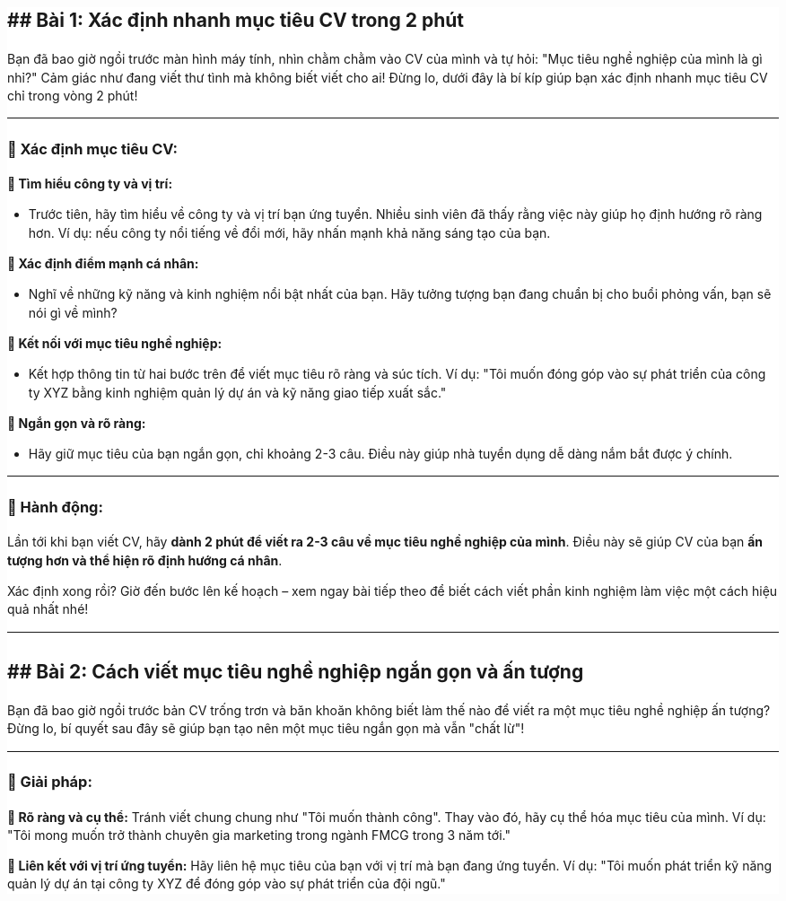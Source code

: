 ## ## Bài 1: Xác định nhanh mục tiêu CV trong 2 phút

Bạn đã bao giờ ngồi trước màn hình máy tính, nhìn chằm chằm vào CV của mình và tự hỏi: "Mục tiêu nghề nghiệp của mình là gì nhỉ?" Cảm giác như đang viết thư tình mà không biết viết cho ai! Đừng lo, dưới đây là bí kíp giúp bạn xác định nhanh mục tiêu CV chỉ trong vòng 2 phút!

---

### 📌 Xác định mục tiêu CV:

**🔹 Tìm hiểu công ty và vị trí:**
- Trước tiên, hãy tìm hiểu về công ty và vị trí bạn ứng tuyển. Nhiều sinh viên đã thấy rằng việc này giúp họ định hướng rõ ràng hơn. Ví dụ: nếu công ty nổi tiếng về đổi mới, hãy nhấn mạnh khả năng sáng tạo của bạn.

**🔹 Xác định điểm mạnh cá nhân:**
- Nghĩ về những kỹ năng và kinh nghiệm nổi bật nhất của bạn. Hãy tưởng tượng bạn đang chuẩn bị cho buổi phỏng vấn, bạn sẽ nói gì về mình?

**🔹 Kết nối với mục tiêu nghề nghiệp:**
- Kết hợp thông tin từ hai bước trên để viết mục tiêu rõ ràng và súc tích. Ví dụ: "Tôi muốn đóng góp vào sự phát triển của công ty XYZ bằng kinh nghiệm quản lý dự án và kỹ năng giao tiếp xuất sắc."

**🔹 Ngắn gọn và rõ ràng:**
- Hãy giữ mục tiêu của bạn ngắn gọn, chỉ khoảng 2-3 câu. Điều này giúp nhà tuyển dụng dễ dàng nắm bắt được ý chính.

---

### 🚀 Hành động:

Lần tới khi bạn viết CV, hãy **dành 2 phút để viết ra 2-3 câu về mục tiêu nghề nghiệp của mình**. Điều này sẽ giúp CV của bạn **ấn tượng hơn và thể hiện rõ định hướng cá nhân**.

Xác định xong rồi? Giờ đến bước lên kế hoạch – xem ngay bài tiếp theo để biết cách viết phần kinh nghiệm làm việc một cách hiệu quả nhất nhé!

---
## ## Bài 2: Cách viết mục tiêu nghề nghiệp ngắn gọn và ấn tượng

Bạn đã bao giờ ngồi trước bản CV trống trơn và băn khoăn không biết làm thế nào để viết ra một mục tiêu nghề nghiệp ấn tượng? Đừng lo, bí quyết sau đây sẽ giúp bạn tạo nên một mục tiêu ngắn gọn mà vẫn "chất lừ"!

---

### 📌 Giải pháp:

**🔹 Rõ ràng và cụ thể:**
Tránh viết chung chung như "Tôi muốn thành công". Thay vào đó, hãy cụ thể hóa mục tiêu của mình. Ví dụ: "Tôi mong muốn trở thành chuyên gia marketing trong ngành FMCG trong 3 năm tới."

**🔹 Liên kết với vị trí ứng tuyển:**
Hãy liên hệ mục tiêu của bạn với vị trí mà bạn đang ứng tuyển. Ví dụ: "Tôi muốn phát triển kỹ năng quản lý dự án tại công ty XYZ để đóng góp vào sự phát triển của đội ngũ."
